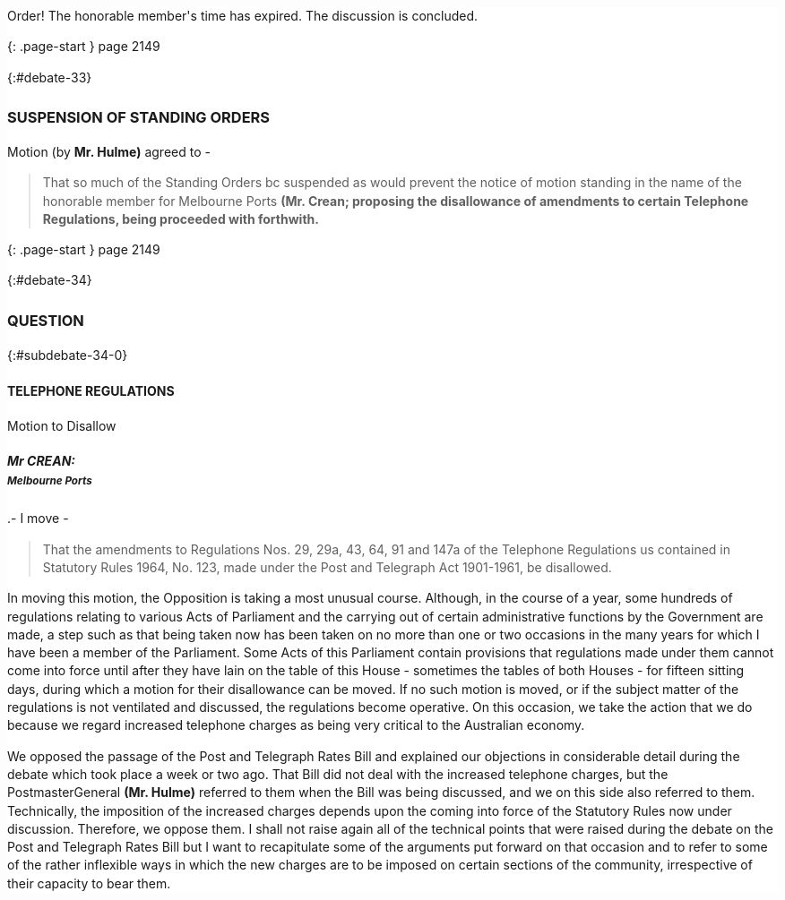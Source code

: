 

Order! The honorable member's time has expired. The discussion is concluded. 

{: .page-start }
page 2149

{:#debate-33}
### SUSPENSION OF STANDING ORDERS

Motion (by  **Mr. Hulme)**  agreed to - 

  >That so much of the Standing Orders bc suspended as would prevent the notice of motion standing in the name of the honorable member for Melbourne Ports  **(Mr. Crean; proposing the disallowance of amendments to certain Telephone Regulations, being proceeded with forthwith.** 

{: .page-start }
page 2149

{:#debate-34}
### QUESTION

{:#subdebate-34-0}
#### TELEPHONE REGULATIONS

Motion to Disallow

##### Mr CREAN:<br><small class="text-muted">Melbourne Ports</small>

.- I move - 

  >That the amendments to Regulations Nos. 29, 29a, 43, 64, 91 and 147a of the Telephone Regulations us contained in Statutory Rules 1964, No. 123, made under the Post and Telegraph Act 1901-1961, be disallowed. 

In moving this motion, the Opposition is taking a most unusual course. Although, in the course of a year, some hundreds of regulations relating to various Acts of Parliament and the carrying out of certain administrative functions by the Government are made, a step such as that being taken now has been taken on no more than one or two occasions in the many years for which I have been a member of the Parliament. Some Acts of this Parliament contain provisions that regulations made under them cannot come into force until after they have lain on the table of this House - sometimes the tables of both Houses - for fifteen sitting days, during which a motion for their disallowance can be moved. If no such motion is moved, or if the subject matter of the regulations is not ventilated and discussed, the regulations become operative. On this occasion, we take the action that we do because we regard increased telephone charges as being very critical to the Australian economy. 

We opposed the passage of the Post and Telegraph Rates Bill and explained our objections in considerable detail during the debate which took place a week or two ago. That Bill did not deal with the increased telephone charges, but the PostmasterGeneral  **(Mr. Hulme)**  referred to them when the Bill was being discussed, and we on this side also referred to them. Technically, the imposition of the increased charges depends upon the coming into force of the Statutory Rules now under discussion. Therefore, we oppose them. I shall not raise again all of the technical points that were raised during the debate on the Post and Telegraph Rates Bill but I want to recapitulate some of the arguments put forward on that occasion and to refer to some of the rather inflexible ways in which the new charges are to be imposed on certain sections of the community, irrespective of their capacity to bear them. 
